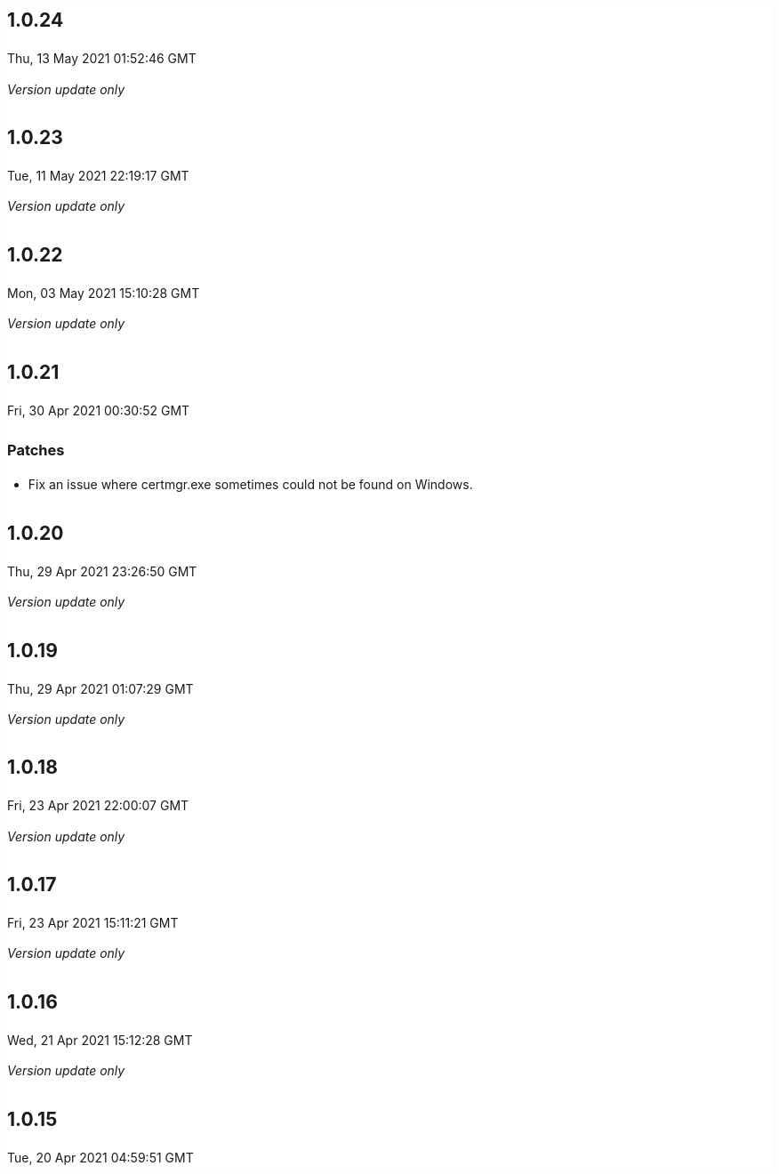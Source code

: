 ## 1.0.24
Thu, 13 May 2021 01:52:46 GMT

_Version update only_

## 1.0.23
Tue, 11 May 2021 22:19:17 GMT

_Version update only_

## 1.0.22
Mon, 03 May 2021 15:10:28 GMT

_Version update only_

## 1.0.21
Fri, 30 Apr 2021 00:30:52 GMT

### Patches

- Fix an issue where certmgr.exe sometimes could not be found on Windows.

## 1.0.20
Thu, 29 Apr 2021 23:26:50 GMT

_Version update only_

## 1.0.19
Thu, 29 Apr 2021 01:07:29 GMT

_Version update only_

## 1.0.18
Fri, 23 Apr 2021 22:00:07 GMT

_Version update only_

## 1.0.17
Fri, 23 Apr 2021 15:11:21 GMT

_Version update only_

## 1.0.16
Wed, 21 Apr 2021 15:12:28 GMT

_Version update only_

## 1.0.15
Tue, 20 Apr 2021 04:59:51 GMT
